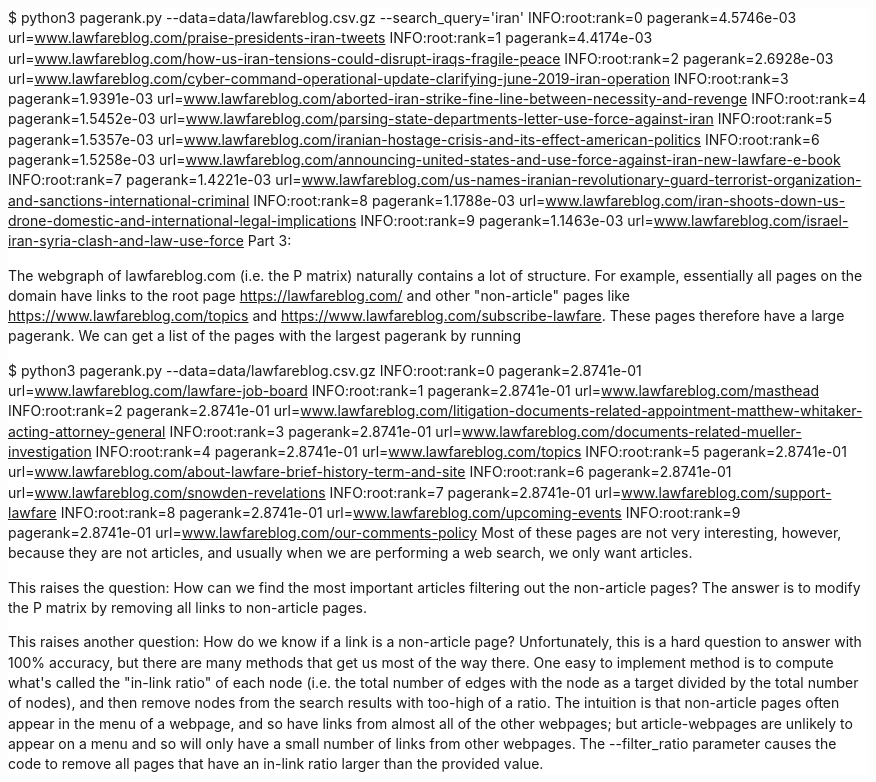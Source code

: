 $ python3 pagerank.py --data=data/lawfareblog.csv.gz --search_query='iran'
INFO:root:rank=0 pagerank=4.5746e-03 url=www.lawfareblog.com/praise-presidents-iran-tweets
INFO:root:rank=1 pagerank=4.4174e-03 url=www.lawfareblog.com/how-us-iran-tensions-could-disrupt-iraqs-fragile-peace
INFO:root:rank=2 pagerank=2.6928e-03 url=www.lawfareblog.com/cyber-command-operational-update-clarifying-june-2019-iran-operation
INFO:root:rank=3 pagerank=1.9391e-03 url=www.lawfareblog.com/aborted-iran-strike-fine-line-between-necessity-and-revenge
INFO:root:rank=4 pagerank=1.5452e-03 url=www.lawfareblog.com/parsing-state-departments-letter-use-force-against-iran
INFO:root:rank=5 pagerank=1.5357e-03 url=www.lawfareblog.com/iranian-hostage-crisis-and-its-effect-american-politics
INFO:root:rank=6 pagerank=1.5258e-03 url=www.lawfareblog.com/announcing-united-states-and-use-force-against-iran-new-lawfare-e-book
INFO:root:rank=7 pagerank=1.4221e-03 url=www.lawfareblog.com/us-names-iranian-revolutionary-guard-terrorist-organization-and-sanctions-international-criminal
INFO:root:rank=8 pagerank=1.1788e-03 url=www.lawfareblog.com/iran-shoots-down-us-drone-domestic-and-international-legal-implications
INFO:root:rank=9 pagerank=1.1463e-03 url=www.lawfareblog.com/israel-iran-syria-clash-and-law-use-force
Part 3:

The webgraph of lawfareblog.com (i.e. the 
P
 matrix) naturally contains a lot of structure. For example, essentially all pages on the domain have links to the root page https://lawfareblog.com/ and other "non-article" pages like https://www.lawfareblog.com/topics and https://www.lawfareblog.com/subscribe-lawfare. These pages therefore have a large pagerank. We can get a list of the pages with the largest pagerank by running

$ python3 pagerank.py --data=data/lawfareblog.csv.gz
INFO:root:rank=0 pagerank=2.8741e-01 url=www.lawfareblog.com/lawfare-job-board
INFO:root:rank=1 pagerank=2.8741e-01 url=www.lawfareblog.com/masthead
INFO:root:rank=2 pagerank=2.8741e-01 url=www.lawfareblog.com/litigation-documents-related-appointment-matthew-whitaker-acting-attorney-general
INFO:root:rank=3 pagerank=2.8741e-01 url=www.lawfareblog.com/documents-related-mueller-investigation
INFO:root:rank=4 pagerank=2.8741e-01 url=www.lawfareblog.com/topics
INFO:root:rank=5 pagerank=2.8741e-01 url=www.lawfareblog.com/about-lawfare-brief-history-term-and-site
INFO:root:rank=6 pagerank=2.8741e-01 url=www.lawfareblog.com/snowden-revelations
INFO:root:rank=7 pagerank=2.8741e-01 url=www.lawfareblog.com/support-lawfare
INFO:root:rank=8 pagerank=2.8741e-01 url=www.lawfareblog.com/upcoming-events
INFO:root:rank=9 pagerank=2.8741e-01 url=www.lawfareblog.com/our-comments-policy
Most of these pages are not very interesting, however, because they are not articles, and usually when we are performing a web search, we only want articles.

This raises the question: How can we find the most important articles filtering out the non-article pages? The answer is to modify the 
P
 matrix by removing all links to non-article pages.

This raises another question: How do we know if a link is a non-article page? Unfortunately, this is a hard question to answer with 100% accuracy, but there are many methods that get us most of the way there. One easy to implement method is to compute what's called the "in-link ratio" of each node (i.e. the total number of edges with the node as a target divided by the total number of nodes), and then remove nodes from the search results with too-high of a ratio. The intuition is that non-article pages often appear in the menu of a webpage, and so have links from almost all of the other webpages; but article-webpages are unlikely to appear on a menu and so will only have a small number of links from other webpages. The --filter_ratio parameter causes the code to remove all pages that have an in-link ratio larger than the provided value.
